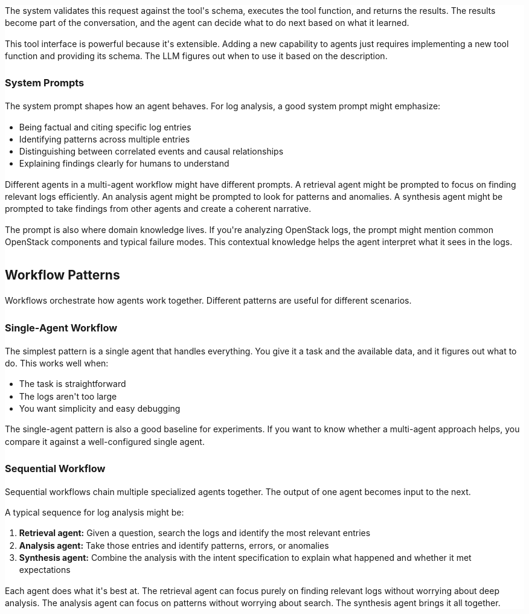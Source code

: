 The system validates this request against the tool's schema, executes the tool function, and returns the results. The results become part of the conversation, and the agent can decide what to do next based on what it learned.

This tool interface is powerful because it's extensible. Adding a new capability to agents just requires implementing a new tool function and providing its schema. The LLM figures out when to use it based on the description.

### System Prompts

The system prompt shapes how an agent behaves. For log analysis, a good system prompt might emphasize:
- Being factual and citing specific log entries
- Identifying patterns across multiple entries
- Distinguishing between correlated events and causal relationships
- Explaining findings clearly for humans to understand

Different agents in a multi-agent workflow might have different prompts. A retrieval agent might be prompted to focus on finding relevant logs efficiently. An analysis agent might be prompted to look for patterns and anomalies. A synthesis agent might be prompted to take findings from other agents and create a coherent narrative.

The prompt is also where domain knowledge lives. If you're analyzing OpenStack logs, the prompt might mention common OpenStack components and typical failure modes. This contextual knowledge helps the agent interpret what it sees in the logs.

## Workflow Patterns

Workflows orchestrate how agents work together. Different patterns are useful for different scenarios.

### Single-Agent Workflow

The simplest pattern is a single agent that handles everything. You give it a task and the available data, and it figures out what to do. This works well when:
- The task is straightforward
- The logs aren't too large
- You want simplicity and easy debugging

The single-agent pattern is also a good baseline for experiments. If you want to know whether a multi-agent approach helps, you compare it against a well-configured single agent.

### Sequential Workflow

Sequential workflows chain multiple specialized agents together. The output of one agent becomes input to the next.

A typical sequence for log analysis might be:
1. **Retrieval agent:** Given a question, search the logs and identify the most relevant entries
2. **Analysis agent:** Take those entries and identify patterns, errors, or anomalies
3. **Synthesis agent:** Combine the analysis with the intent specification to explain what happened and whether it met expectations

Each agent does what it's best at. The retrieval agent can focus purely on finding relevant logs without worrying about deep analysis. The analysis agent can focus on patterns without worrying about search. The synthesis agent brings it all together.
